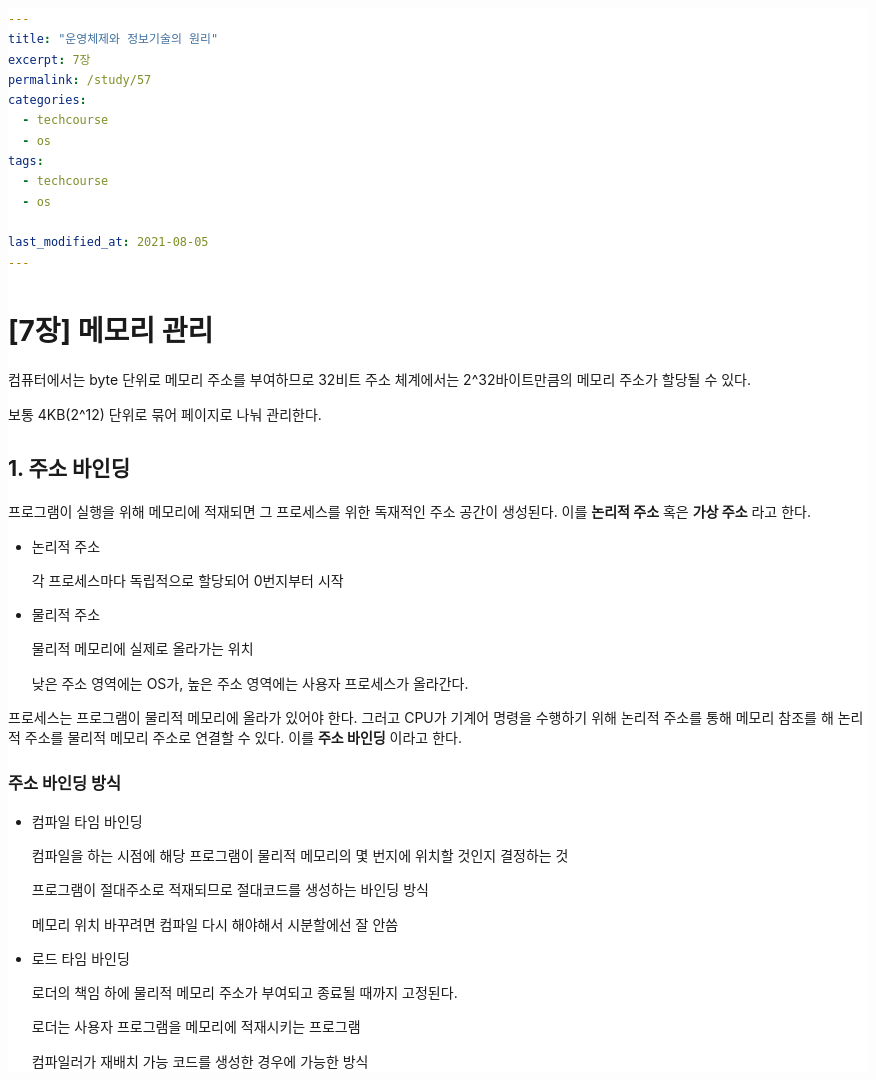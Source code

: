 ```yaml
---
title: "운영체제와 정보기술의 원리"
excerpt: 7장
permalink: /study/57
categories:
  - techcourse
  - os
tags:
  - techcourse
  - os 

last_modified_at: 2021-08-05
---  
```


# [7장] 메모리 관리

컴퓨터에서는 byte 단위로 메모리 주소를 부여하므로 32비트 주소 체계에서는 2^32바이트만큼의 메모리 주소가 할당될 수 있다.

보통 4KB(2^12) 단위로 묶어 페이지로 나눠 관리한다.

## 1. 주소 바인딩

프로그램이 실행을 위해 메모리에 적재되면 그 프로세스를 위한 독재적인 주소 공간이 생성된다. 이를 **논리적 주소** 혹은 **가상 주소** 라고 한다.

- 논리적 주소

  각 프로세스마다 독립적으로 할당되어 0번지부터 시작

- 물리적 주소 

  물리적 메모리에 실제로 올라가는 위치

  낮은 주소 영역에는 OS가, 높은 주소 영역에는 사용자 프로세스가 올라간다.

프로세스는 프로그램이 물리적 메모리에 올라가 있어야 한다. 그러고 CPU가 기계어 명령을 수행하기 위해 논리적 주소를 통해 메모리 참조를 해 논리적 주소를 물리적 메모리 주소로 연결할 수 있다. 이를 **주소 바인딩** 이라고 한다.

### 주소 바인딩 방식

- 컴파일 타임 바인딩

  컴파일을 하는  시점에 해당 프로그램이 물리적 메모리의 몇 번지에 위치할 것인지 결정하는 것

  프로그램이 절대주소로 적재되므로 절대코드를 생성하는 바인딩 방식

  메모리 위치 바꾸려면 컴파일 다시 해야해서 시분할에선 잘 안씀

- 로드 타임 바인딩

  로더의 책임 하에 물리적 메모리 주소가 부여되고 종료될 때까지 고정된다.

  로더는 사용자 프로그램을 메모리에 적재시키는 프로그램

  컴파일러가 재배치 가능 코드를 생성한 경우에 가능한 방식
